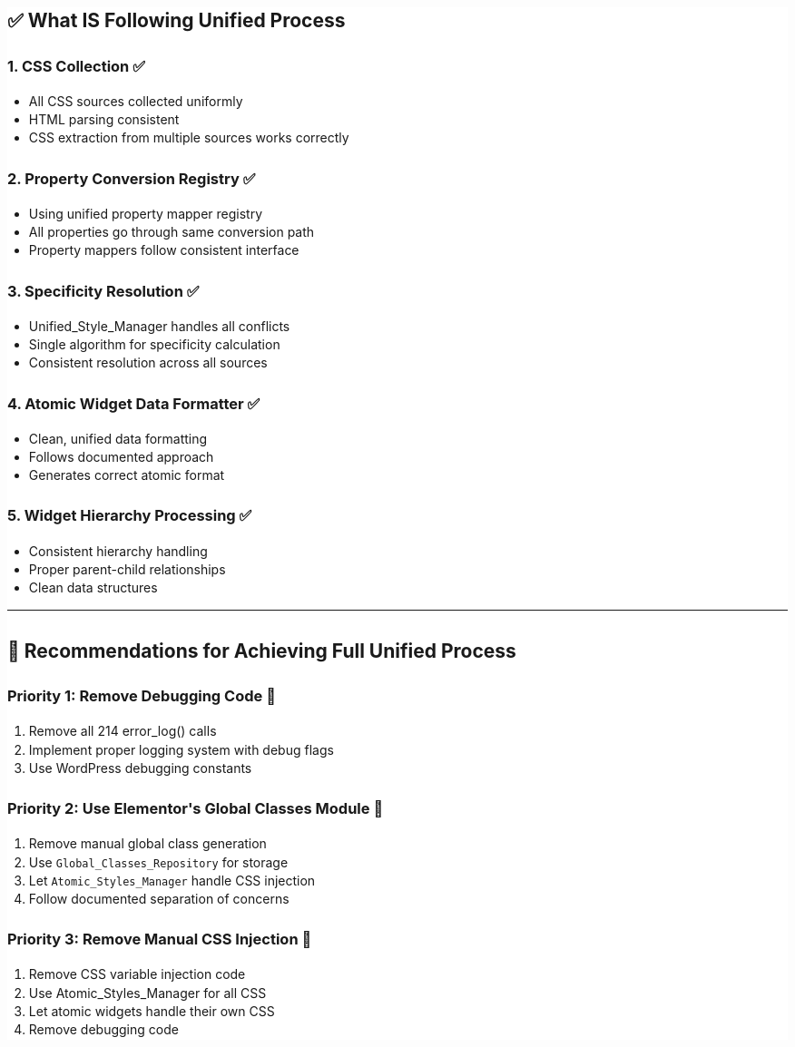 ## ✅ **What IS Following Unified Process**

### **1. CSS Collection** ✅
- All CSS sources collected uniformly
- HTML parsing consistent
- CSS extraction from multiple sources works correctly

### **2. Property Conversion Registry** ✅
- Using unified property mapper registry
- All properties go through same conversion path
- Property mappers follow consistent interface

### **3. Specificity Resolution** ✅
- Unified_Style_Manager handles all conflicts
- Single algorithm for specificity calculation
- Consistent resolution across all sources

### **4. Atomic Widget Data Formatter** ✅
- Clean, unified data formatting
- Follows documented approach
- Generates correct atomic format

### **5. Widget Hierarchy Processing** ✅
- Consistent hierarchy handling
- Proper parent-child relationships
- Clean data structures

---

## 🎯 **Recommendations for Achieving Full Unified Process**

### **Priority 1: Remove Debugging Code** 🔴
1. Remove all 214 error_log() calls
2. Implement proper logging system with debug flags
3. Use WordPress debugging constants

### **Priority 2: Use Elementor's Global Classes Module** 🔴
1. Remove manual global class generation
2. Use `Global_Classes_Repository` for storage
3. Let `Atomic_Styles_Manager` handle CSS injection
4. Follow documented separation of concerns

### **Priority 3: Remove Manual CSS Injection** 🔴
1. Remove CSS variable injection code
2. Use Atomic_Styles_Manager for all CSS
3. Let atomic widgets handle their own CSS
4. Remove debugging code
